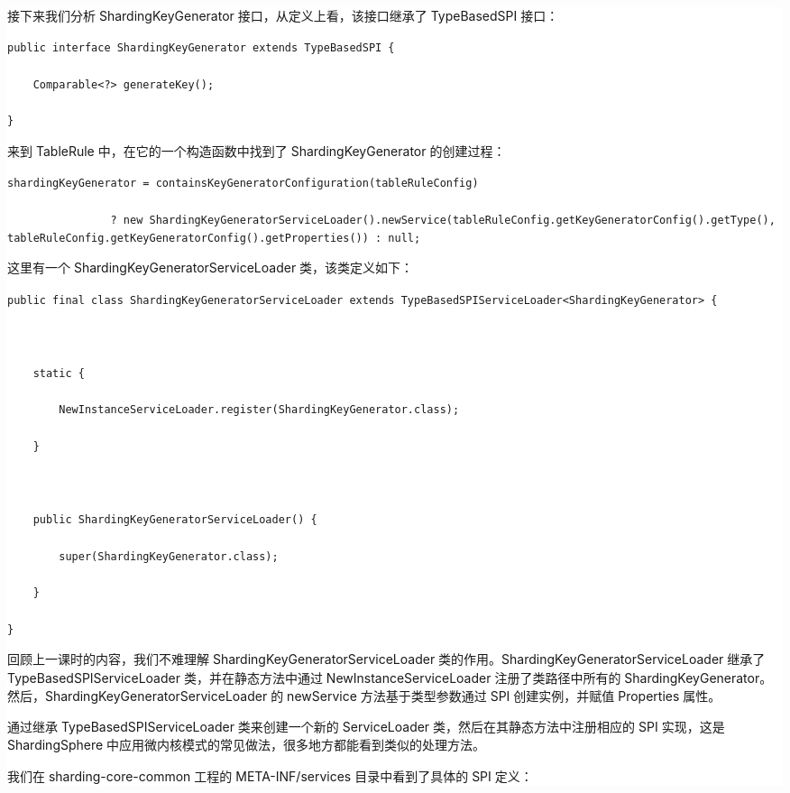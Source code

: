 接下来我们分析 ShardingKeyGenerator 接口，从定义上看，该接口继承了 TypeBasedSPI 接口：

```
public interface ShardingKeyGenerator extends TypeBasedSPI {     

    Comparable<?> generateKey(); 

} 

```

来到 TableRule 中，在它的一个构造函数中找到了 ShardingKeyGenerator 的创建过程：

```
shardingKeyGenerator = containsKeyGeneratorConfiguration(tableRuleConfig) 

                ? new ShardingKeyGeneratorServiceLoader().newService(tableRuleConfig.getKeyGeneratorConfig().getType(), tableRuleConfig.getKeyGeneratorConfig().getProperties()) : null; 

```

这里有一个 ShardingKeyGeneratorServiceLoader 类，该类定义如下：

```
public final class ShardingKeyGeneratorServiceLoader extends TypeBasedSPIServiceLoader<ShardingKeyGenerator> { 

     

    static { 

        NewInstanceServiceLoader.register(ShardingKeyGenerator.class); 

    } 

     

    public ShardingKeyGeneratorServiceLoader() { 

        super(ShardingKeyGenerator.class); 

    } 

} 

```

回顾上一课时的内容，我们不难理解 ShardingKeyGeneratorServiceLoader 类的作用。ShardingKeyGeneratorServiceLoader 继承了 TypeBasedSPIServiceLoader 类，并在静态方法中通过 NewInstanceServiceLoader 注册了类路径中所有的 ShardingKeyGenerator。然后，ShardingKeyGeneratorServiceLoader 的 newService 方法基于类型参数通过 SPI 创建实例，并赋值 Properties 属性。

通过继承 TypeBasedSPIServiceLoader 类来创建一个新的 ServiceLoader 类，然后在其静态方法中注册相应的 SPI 实现，这是 ShardingSphere 中应用微内核模式的常见做法，很多地方都能看到类似的处理方法。

我们在 sharding-core-common 工程的 META-INF/services 目录中看到了具体的 SPI 定义：
